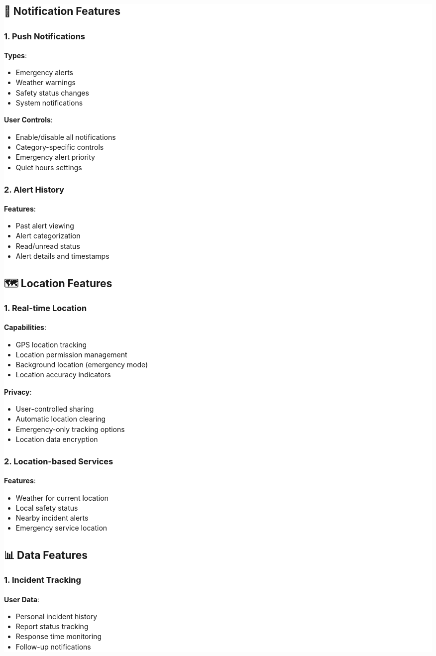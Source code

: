 ## 🔔 Notification Features

### 1. Push Notifications
**Types**:
- Emergency alerts
- Weather warnings
- Safety status changes
- System notifications

**User Controls**:
- Enable/disable all notifications
- Category-specific controls
- Emergency alert priority
- Quiet hours settings

### 2. Alert History
**Features**:
- Past alert viewing
- Alert categorization
- Read/unread status
- Alert details and timestamps

## 🗺️ Location Features

### 1. Real-time Location
**Capabilities**:
- GPS location tracking
- Location permission management
- Background location (emergency mode)
- Location accuracy indicators

**Privacy**:
- User-controlled sharing
- Automatic location clearing
- Emergency-only tracking options
- Location data encryption

### 2. Location-based Services
**Features**:
- Weather for current location
- Local safety status
- Nearby incident alerts
- Emergency service location

## 📊 Data Features

### 1. Incident Tracking
**User Data**:
- Personal incident history
- Report status tracking
- Response time monitoring
- Follow-up notifications
